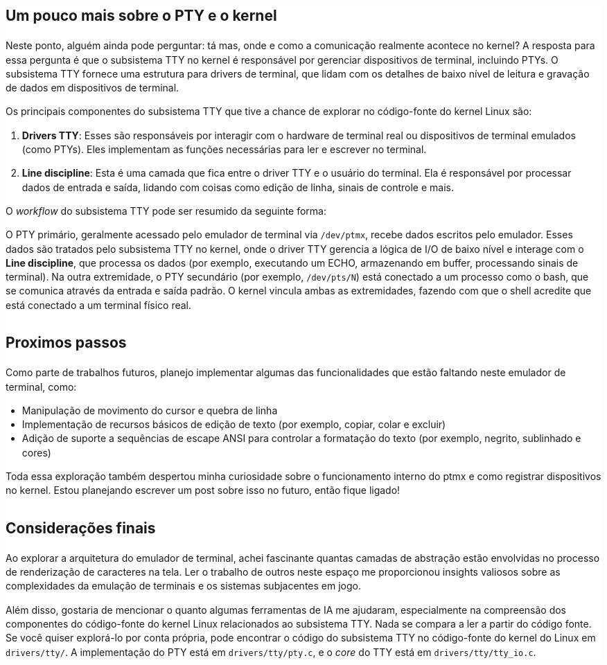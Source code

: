## Um pouco mais sobre o PTY e o kernel

Neste ponto, alguém ainda pode perguntar: tá mas, onde e como a comunicação realmente acontece no kernel? A resposta para essa pergunta é que o subsistema TTY no kernel é responsável por gerenciar dispositivos de terminal, incluindo PTYs. O subsistema TTY fornece uma estrutura para drivers de terminal, que lidam com os detalhes de baixo nível de leitura e gravação de dados em dispositivos de terminal.

Os principais componentes do subsistema TTY que tive a chance de explorar no código-fonte do kernel Linux são:

1. **Drivers TTY**: Esses são responsáveis por interagir com o hardware de terminal real ou dispositivos de terminal emulados (como PTYs). Eles implementam as funções necessárias para ler e escrever no terminal.

2. **Line discipline**: Esta é uma camada que fica entre o driver TTY e o usuário do terminal. Ela é responsável por processar dados de entrada e saída, lidando com coisas como edição de linha, sinais de controle e mais.

O _workflow_ do subsistema TTY pode ser resumido da seguinte forma:

O PTY primário, geralmente acessado pelo emulador de terminal via `/dev/ptmx`, recebe dados escritos pelo emulador. Esses dados são tratados pelo subsistema TTY no kernel, onde o driver TTY gerencia a lógica de I/O de baixo nível e interage com o **Line discipline**, que processa os dados (por exemplo, executando um ECHO, armazenando em buffer, processando sinais de terminal). Na outra extremidade, o PTY secundário (por exemplo, `/dev/pts/N`) está conectado a um processo como o bash, que se comunica através da entrada e saída padrão. O kernel vincula ambas as extremidades, fazendo com que o shell acredite que está conectado a um terminal físico real.

## Proximos passos

Como parte de trabalhos futuros, planejo implementar algumas das funcionalidades que estão faltando neste emulador de terminal, como:
- Manipulação de movimento do cursor e quebra de linha
- Implementação de recursos básicos de edição de texto (por exemplo, copiar, colar e excluir)
- Adição de suporte a sequências de escape ANSI para controlar a formatação do texto (por exemplo, negrito, sublinhado e cores)

Toda essa exploração também despertou minha curiosidade sobre o funcionamento interno do ptmx e como registrar dispositivos no kernel. Estou planejando escrever um post sobre isso no futuro, então fique ligado!

## Considerações finais

Ao explorar a arquitetura do emulador de terminal, achei fascinante quantas camadas de abstração estão envolvidas no processo de renderização de caracteres na tela. Ler o trabalho de outros neste espaço me proporcionou insights valiosos sobre as complexidades da emulação de terminais e os sistemas subjacentes em jogo.

Além disso, gostaria de mencionar o quanto algumas ferramentas de IA me ajudaram, especialmente na compreensão dos componentes do código-fonte do kernel Linux relacionados ao subsistema TTY. Nada se compara a ler a partir do código fonte. Se você quiser explorá-lo por conta própria, pode encontrar o código do subsistema TTY no código-fonte do kernel do Linux em `drivers/tty/`. A implementação do PTY está em `drivers/tty/pty.c`, e o _core_ do TTY está em `drivers/tty/tty_io.c`.
